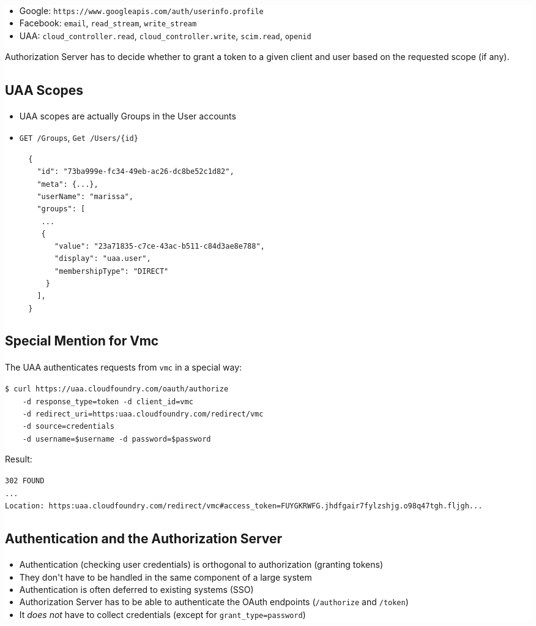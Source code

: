 * Google: `https://www.googleapis.com/auth/userinfo.profile`
* Facebook: `email`, `read_stream`, `write_stream`
* UAA: `cloud_controller.read`, `cloud_controller.write`, `scim.read`,
  `openid`
  
Authorization Server has to decide whether to grant a token to a given
client and user based on the requested scope (if any).

## UAA Scopes

* UAA scopes are actually Groups in the User accounts
* `GET /Groups`, `Get /Users/{id}`

        {
          "id": "73ba999e-fc34-49eb-ac26-dc8be52c1d82",
          "meta": {...},
          "userName": "marissa",
          "groups": [
           ...
           {
              "value": "23a71835-c7ce-43ac-b511-c84d3ae8e788",
              "display": "uaa.user",
              "membershipType": "DIRECT"
            }
          ],
        }

## Special Mention for Vmc

The UAA authenticates requests from `vmc` in a special way:

    $ curl https://uaa.cloudfoundry.com/oauth/authorize
        -d response_type=token -d client_id=vmc
        -d redirect_uri=https:uaa.cloudfoundry.com/redirect/vmc
        -d source=credentials
        -d username=$username -d password=$password

Result:

    302 FOUND
    ...
    Location: https:uaa.cloudfoundry.com/redirect/vmc#access_token=FUYGKRWFG.jhdfgair7fylzshjg.o98q47tgh.fljgh...  

## Authentication and the Authorization Server

* Authentication (checking user credentials) is orthogonal to
  authorization (granting tokens)
* They don't have to be handled in the same component of a large
  system
* Authentication is often deferred to existing systems (SSO)
* Authorization Server has to be able to authenticate the OAuth
  endpoints (`/authorize` and `/token`)
* It _does not_ have to collect credentials (except for
  `grant_type=password`)
